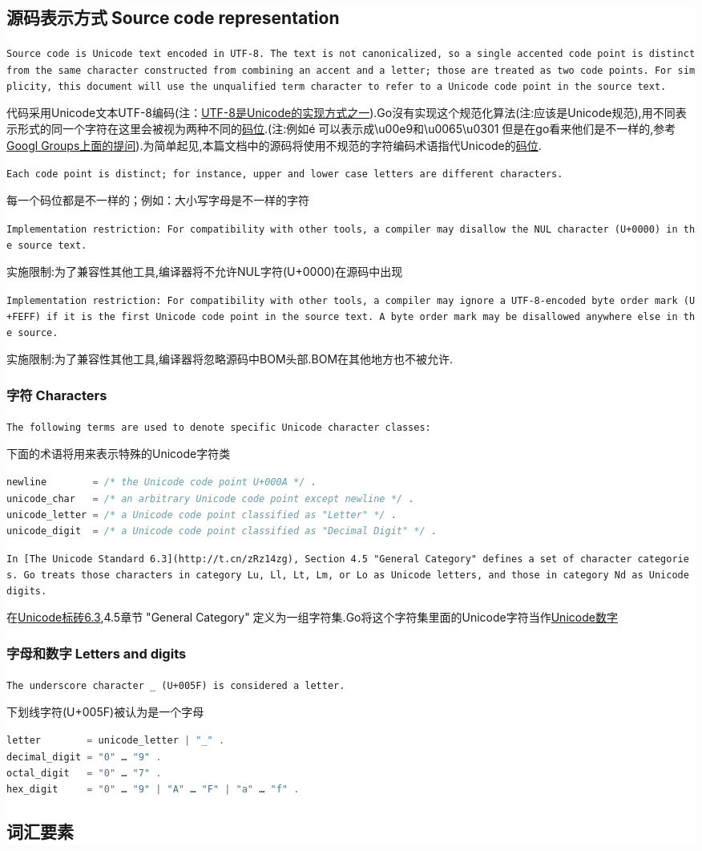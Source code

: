 ## 源码表示方式 Source code representation

```Source code is Unicode text encoded in UTF-8. The text is not canonicalized, so a single accented code point is distinct from the same character constructed from combining an accent and a letter; those are treated as two code points. For simplicity, this document will use the unqualified term character to refer to a Unicode code point in the source text.```

代码采用Unicode文本UTF-8编码(注：[UTF-8是Unicode的实现方式之一](http://t.cn/hN0xs)).Go沒有实现这个规范化算法(注:应该是Unicode规范),用不同表示形式的同一个字符在这里会被视为两种不同的[码位](http://t.cn/R428a6u).(注:例如é 可以表示成\u00e9和\u0065\u0301 但是在go看来他们是不一样的,参考[Googl Groups上面的提问](http://t.cn/R428J8T)).为简单起见,本篇文档中的源码将使用不规范的字符编码术语指代Unicode的[码位](http://t.cn/R428a6u).

```Each code point is distinct; for instance, upper and lower case letters are different characters.```

每一个码位都是不一样的；例如：大小写字母是不一样的字符

```Implementation restriction: For compatibility with other tools, a compiler may disallow the NUL character (U+0000) in the source text.```

实施限制:为了兼容性其他工具,编译器将不允许NUL字符(U+0000)在源码中出现

```Implementation restriction: For compatibility with other tools, a compiler may ignore a UTF-8-encoded byte order mark (U+FEFF) if it is the first Unicode code point in the source text. A byte order mark may be disallowed anywhere else in the source.```

实施限制:为了兼容性其他工具,编译器将忽略源码中BOM头部.BOM在其他地方也不被允许.

### 字符 Characters

```The following terms are used to denote specific Unicode character classes:```

下面的术语将用来表示特殊的Unicode字符类

```go
newline        = /* the Unicode code point U+000A */ .
unicode_char   = /* an arbitrary Unicode code point except newline */ .
unicode_letter = /* a Unicode code point classified as "Letter" */ .
unicode_digit  = /* a Unicode code point classified as "Decimal Digit" */ .
```

```In [The Unicode Standard 6.3](http://t.cn/zRz14zg), Section 4.5 "General Category" defines a set of character categories. Go treats those characters in category Lu, Ll, Lt, Lm, or Lo as Unicode letters, and those in category Nd as Unicode digits.```

在[Unicode标砖6.3](http://t.cn/zRz14zg),4.5章节 "General Category" 定义为一组字符集.Go将这个字符集里面的Unicode字符当作[Unicode数字](http://t.cn/R42nkpN)

### 字母和数字 Letters and digits

```The underscore character _ (U+005F) is considered a letter.```

下划线字符(U+005F)被认为是一个字母

```go
letter        = unicode_letter | "_" .
decimal_digit = "0" … "9" .
octal_digit   = "0" … "7" .
hex_digit     = "0" … "9" | "A" … "F" | "a" … "f" .
```

## 词汇要素
